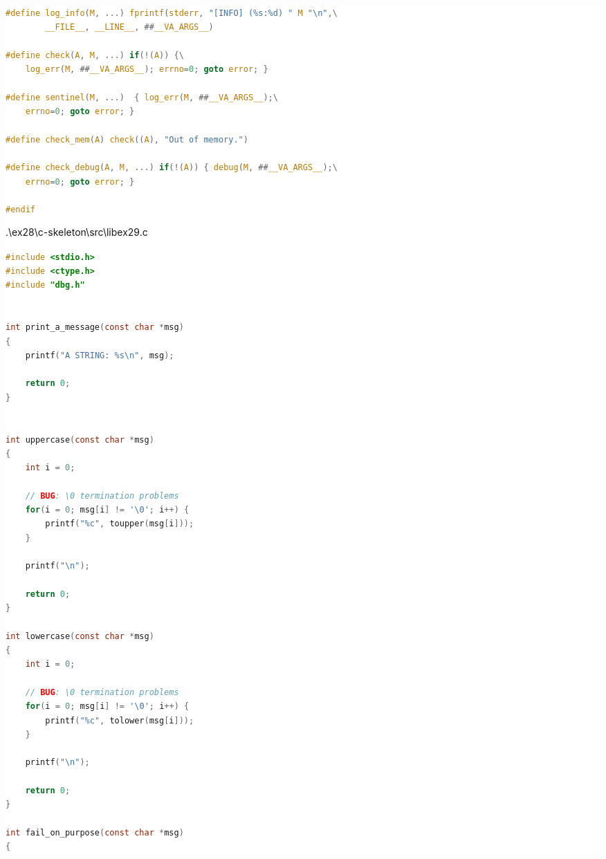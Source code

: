```c
#define log_info(M, ...) fprintf(stderr, "[INFO] (%s:%d) " M "\n",\
        __FILE__, __LINE__, ##__VA_ARGS__)

#define check(A, M, ...) if(!(A)) {\
    log_err(M, ##__VA_ARGS__); errno=0; goto error; }

#define sentinel(M, ...)  { log_err(M, ##__VA_ARGS__);\
    errno=0; goto error; }

#define check_mem(A) check((A), "Out of memory.")

#define check_debug(A, M, ...) if(!(A)) { debug(M, ##__VA_ARGS__);\
    errno=0; goto error; }

#endif

```

.\ex28\c-skeleton\src\libex29.c

```c
#include <stdio.h>
#include <ctype.h>
#include "dbg.h"


int print_a_message(const char *msg)
{
    printf("A STRING: %s\n", msg);

    return 0;
}


int uppercase(const char *msg)
{
    int i = 0;

    // BUG: \0 termination problems
    for(i = 0; msg[i] != '\0'; i++) {
        printf("%c", toupper(msg[i]));
    }

    printf("\n");

    return 0;
}

int lowercase(const char *msg)
{
    int i = 0;

    // BUG: \0 termination problems
    for(i = 0; msg[i] != '\0'; i++) {
        printf("%c", tolower(msg[i]));
    }

    printf("\n");

    return 0;
}

int fail_on_purpose(const char *msg)
{
```